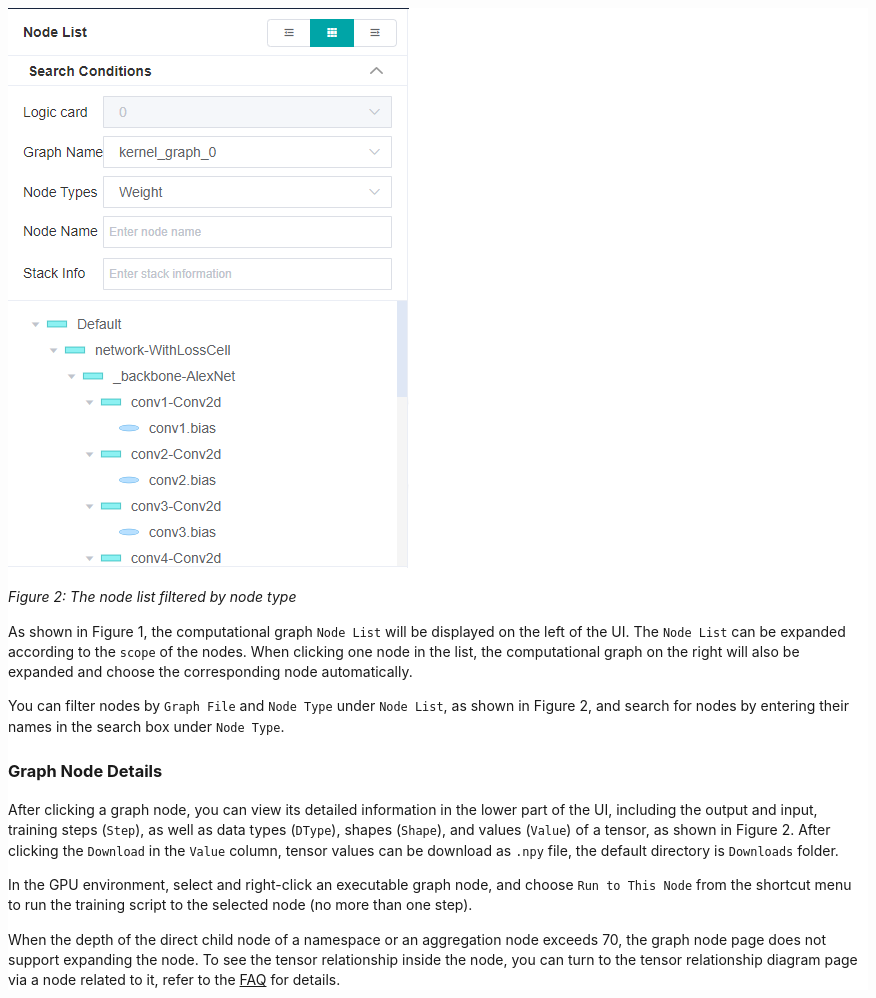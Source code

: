 ![debugger_search_node_type](./images/debugger_search_node_type.png)

*Figure 2: The node list filtered by node type*

As shown in Figure 1, the computational graph `Node List` will be displayed on the left of the UI.
The `Node List` can be expanded according to the `scope` of the nodes.
When clicking one node in the list, the computational graph on the right will also be expanded and choose the corresponding node automatically.

You can filter nodes by `Graph File` and `Node Type` under `Node List`, as shown in Figure 2, and search for nodes by entering their names in the search box under `Node Type`.

### Graph Node Details

After clicking a graph node, you can view its detailed information in the lower part of the UI, including the output and input, training steps (`Step`), as well as data types (`DType`), shapes (`Shape`), and values (`Value`) of a tensor, as shown in Figure 2. After clicking the `Download` in the `Value` column, tensor values can be download as `.npy` file, the default directory is `Downloads` folder.

In the GPU environment, select and right-click an executable graph node, and choose `Run to This Node` from the shortcut menu to run the training script to the selected node (no more than one step).

When the depth of the direct child node of a namespace or an aggregation node exceeds 70, the graph node page does not support expanding the node.
To see the tensor relationship inside the node, you can turn to the tensor relationship diagram page via a node related to it, refer to the [FAQ](https://www.mindspore.cn/mindinsight/docs/en/r2.0/faq.html) for details.
